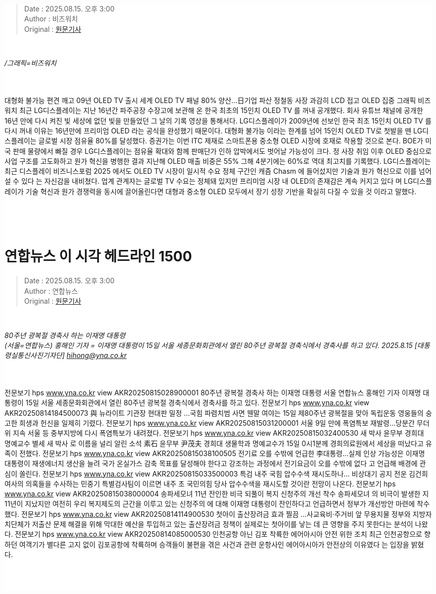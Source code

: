 > Date : 2025.08.15. 오후 3:00  
> Author : 비즈워치  
> Original : [원문기사](https://n.news.naver.com/mnews/article/648/0000038880?sid=101)  
<br/>  
  
<img alt="/그래픽=비즈워치" class="_LAZY_LOADING _LAZY_LOADING_INIT_HIDE" src="https://imgnews.pstatic.net/image/648/2025/08/15/0000038880_001_20250815150009956.jpg?type=w860" id="img1" style="display: none;"></img><em class="img_desc">/그래픽=비즈워치</em>  
<br/><br/>  
  
대형화 불가능 편견 깨고 09년 OLED TV 출시 세계 OLED TV 패널 80% 양산…日기업 파산 정철동 사장 과감히 LCD 접고 OLED 집중 그래픽 비즈워치 최근 LG디스플레이는 지난 16년간 파주공장 수장고에 보관해 온 한국 최초의 15인치 OLED TV 를 꺼내 공개했다.
회사 유튜브 채널에 공개한 16년 만에 다시 켜진 빛 세상에 없던 빛을 만들었던 그 날의 기록 영상을 통해서다.
LG디스플레이가 2009년에 선보인 한국 최초 15인치 OLED TV 를 다시 꺼내 이유는 16년만에 프리미엄 OLED 라는 공식을 완성했기 때문이다.
대형화 불가능 이라는 한계를 넘어 15인치 OLED TV로 첫발을 뗀 LG디스플레이는 글로벌 시장 점유율 80%를 달성했다.
증권가는 이번 ITC 제재로 스마트폰용 중소형 OLED 시장에 호재로 작용할 것으로 본다.
BOE가 미국 판매 물량에서 빠질 경우 LG디스플레이는 점유율 확대와 함께 판매단가 인하 압박에서도 벗어날 가능성이 크다.
정 사장 취임 이후 OLED 중심으로 사업 구조를 고도화하고 원가 혁신을 병행한 결과 지난해 OLED 매출 비중은 55% 그해 4분기에는 60%로 역대 최고치를 기록했다.
LG디스플레이는 최근 디스플레이 비즈니스포럼 2025 에서도 OLED TV 시장이 일시적 수요 정체 구간인 캐즘 Chasm 에 들어섰지만 기술과 원가 혁신으로 이를 넘어설 수 있다 는 자신감을 내비쳤다.
업계 관계자는 글로벌 TV 수요는 정체돼 있지만 프리미엄 시장 내 OLED의 존재감은 계속 커지고 있다 며 LG디스플레이가 기술 혁신과 원가 경쟁력을 동시에 끌어올린다면 대형과 중소형 OLED 모두에서 장기 성장 기반을 확실히 다질 수 있을 것 이라고 말했다.  
<br/><br/><br/>  

  
# 연합뉴스 이 시각 헤드라인  1500  
  
> Date : 2025.08.15. 오후 3:00  
> Author : 연합뉴스  
> Original : [원문기사](https://n.news.naver.com/mnews/article/001/0015568533?sid=101)  
<br/>  
  
<img alt="80주년 광복절 경축사 하는 이재명 대통령(서울=연합뉴스) 홍해인 기자 = 이재명 대통령이 15일 서울 세종문화회관에서 열린 80주년 광복절 경축식에서 경축사를 하고 있다. 2025.8.15 [대통령실통신사진기자단" class="_LAZY_LOADING _LAZY_LOADING_INIT_HIDE" src="https://imgnews.pstatic.net/image/001/2025/08/15/PYH2025081503330001300_P4_20250815150014011.jpg?type=w860" id="img1" style="display: none;"></img><em class="img_desc">80주년 광복절 경축사 하는 이재명 대통령<br/>(서울=연합뉴스) 홍해인 기자 = 이재명 대통령이 15일 서울 세종문화회관에서 열린 80주년 광복절 경축식에서 경축사를 하고 있다. 2025.8.15 [대통령실통신사진기자단] hihong@yna.co.kr</em>  
<br/><br/>  
  
전문보기 hps www.yna.co.kr view AKR20250815028900001 80주년 광복절 경축사 하는 이재명 대통령 서울 연합뉴스 홍해인 기자 이재명 대통령이 15일 서울 세종문화회관에서 열린 80주년 광복절 경축식에서 경축사를 하고 있다.
전문보기 hps www.yna.co.kr view AKR20250814184500073 與 뉴라이트 기관장 현대판 밀정 …국힘 파렴치범 사면 웬말 여야는 15일 제80주년 광복절을 맞아 독립운동 영웅들의 숭고한 희생과 헌신을 일제히 기렸다.
전문보기 hps www.yna.co.kr view AKR20250815031200001 서울 9일 만에 폭염특보 재발령…당분간 무더위 지속 서울 등 중부지방에 다시 폭염특보가 내려졌다.
전문보기 hps www.yna.co.kr view AKR20250815032400530 새 박사 윤무부 경희대 명예교수 별세 새 박사 로 이름을 널리 알린 소석 素石 윤무부 尹茂夫 경희대 생물학과 명예교수가 15일 0시1분께 경희의료원에서 세상을 떠났다고 유족이 전했다.
전문보기 hps www.yna.co.kr view AKR20250815038100505 전기료 오를 수밖에 언급한 李대통령…실제 인상 가능성은 이재명 대통령이 재생에너지 생산을 늘려 국가 온실가스 감축 목표를 달성해야 한다고 강조하는 과정에서 전기요금이 오를 수밖에 없다 고 언급해 배경에 관심이 쏠린다.
전문보기 hps www.yna.co.kr view AKR20250815033500003 특검 내주 국힘 압수수색 재시도하나… 비상대기 공지 전운 김건희 여사의 의혹들을 수사하는 민중기 특별검사팀이 이르면 내주 초 국민의힘 당사 압수수색을 재시도할 것이란 전망이 나온다.
전문보기 hps www.yna.co.kr view AKR20250815038000004 송파세모녀 11년 잔인한 비극 되풀이 복지 신청주의 개선 착수 송파세모녀 의 비극이 발생한 지 11년이 지났지만 여전히 우리 복지제도의 근간을 이루고 있는 신청주의 에 대해 이재명 대통령이 잔인하다고 언급하면서 정부가 개선방안 마련에 착수했다.
전문보기 hps www.yna.co.kr view AKR20250814114900530 첫아이 출산장려금 효과 찔끔 …사교육비·주거비 앞 무용지물 정부와 지방자치단체가 저출산 문제 해결을 위해 막대한 예산을 투입하고 있는 출산장려금 정책이 실제로는 첫아이를 낳는 데 큰 영향을 주지 못한다는 분석이 나왔다.
전문보기 hps www.yna.co.kr view AKR20250814085000530 인천공항 아닌 김포 착륙한 에어아시아 안전 위한 조치 최근 인천공항으로 향하던 여객기가 별다른 고지 없이 김포공항에 착륙하며 승객들이 불편을 겪은 사건과 관련 운항사인 에어아시아가 안전상의 이유였다 는 입장을 밝혔다.  
<br/><br/><br/>  

